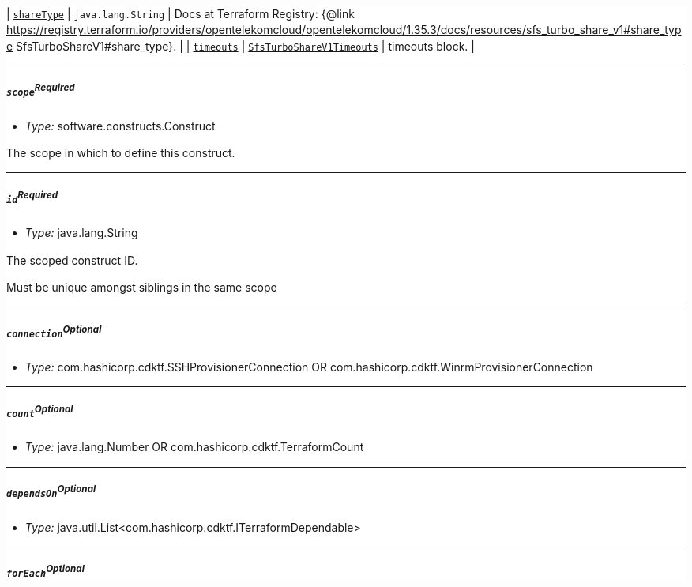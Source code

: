| <code><a href="#@cdktf/provider-opentelekomcloud.sfsTurboShareV1.SfsTurboShareV1.Initializer.parameter.shareType">shareType</a></code> | <code>java.lang.String</code> | Docs at Terraform Registry: {@link https://registry.terraform.io/providers/opentelekomcloud/opentelekomcloud/1.35.3/docs/resources/sfs_turbo_share_v1#share_type SfsTurboShareV1#share_type}. |
| <code><a href="#@cdktf/provider-opentelekomcloud.sfsTurboShareV1.SfsTurboShareV1.Initializer.parameter.timeouts">timeouts</a></code> | <code><a href="#@cdktf/provider-opentelekomcloud.sfsTurboShareV1.SfsTurboShareV1Timeouts">SfsTurboShareV1Timeouts</a></code> | timeouts block. |

---

##### `scope`<sup>Required</sup> <a name="scope" id="@cdktf/provider-opentelekomcloud.sfsTurboShareV1.SfsTurboShareV1.Initializer.parameter.scope"></a>

- *Type:* software.constructs.Construct

The scope in which to define this construct.

---

##### `id`<sup>Required</sup> <a name="id" id="@cdktf/provider-opentelekomcloud.sfsTurboShareV1.SfsTurboShareV1.Initializer.parameter.id"></a>

- *Type:* java.lang.String

The scoped construct ID.

Must be unique amongst siblings in the same scope

---

##### `connection`<sup>Optional</sup> <a name="connection" id="@cdktf/provider-opentelekomcloud.sfsTurboShareV1.SfsTurboShareV1.Initializer.parameter.connection"></a>

- *Type:* com.hashicorp.cdktf.SSHProvisionerConnection OR com.hashicorp.cdktf.WinrmProvisionerConnection

---

##### `count`<sup>Optional</sup> <a name="count" id="@cdktf/provider-opentelekomcloud.sfsTurboShareV1.SfsTurboShareV1.Initializer.parameter.count"></a>

- *Type:* java.lang.Number OR com.hashicorp.cdktf.TerraformCount

---

##### `dependsOn`<sup>Optional</sup> <a name="dependsOn" id="@cdktf/provider-opentelekomcloud.sfsTurboShareV1.SfsTurboShareV1.Initializer.parameter.dependsOn"></a>

- *Type:* java.util.List<com.hashicorp.cdktf.ITerraformDependable>

---

##### `forEach`<sup>Optional</sup> <a name="forEach" id="@cdktf/provider-opentelekomcloud.sfsTurboShareV1.SfsTurboShareV1.Initializer.parameter.forEach"></a>
